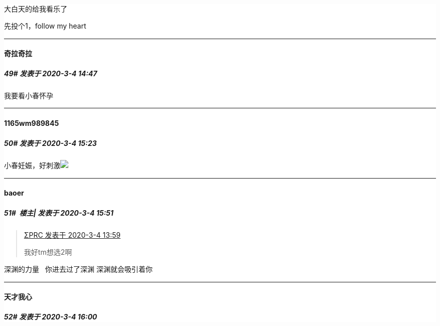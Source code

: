 大白天的给我看乐了


先投个1，follow my heart







-----

####  奇拉奇拉  
##### 49#       发表于 2020-3-4 14:47




我要看小春怀孕







-----

####  1165wm989845  
##### 50#       发表于 2020-3-4 15:23




小春妊娠，好刺激<img src="https://static.saraba1st.com/image/smiley/face2017/077.png" referrerpolicy="no-referrer">







-----

####  baoer  
##### 51#         楼主| 发表于 2020-3-4 15:51



<blockquote><a href="httphttps://bbs.saraba1st.com/2b/forum.php?mod=redirect&amp;goto=findpost&amp;pid=46612945&amp;ptid=1917059" target="_blank">ΣPRC 发表于 2020-3-4 13:59</a>

我好tm想选2啊</blockquote>
深渊的力量   你进去过了深渊 深渊就会吸引着你







-----

####  天才我心  
##### 52#       发表于 2020-3-4 16:00

